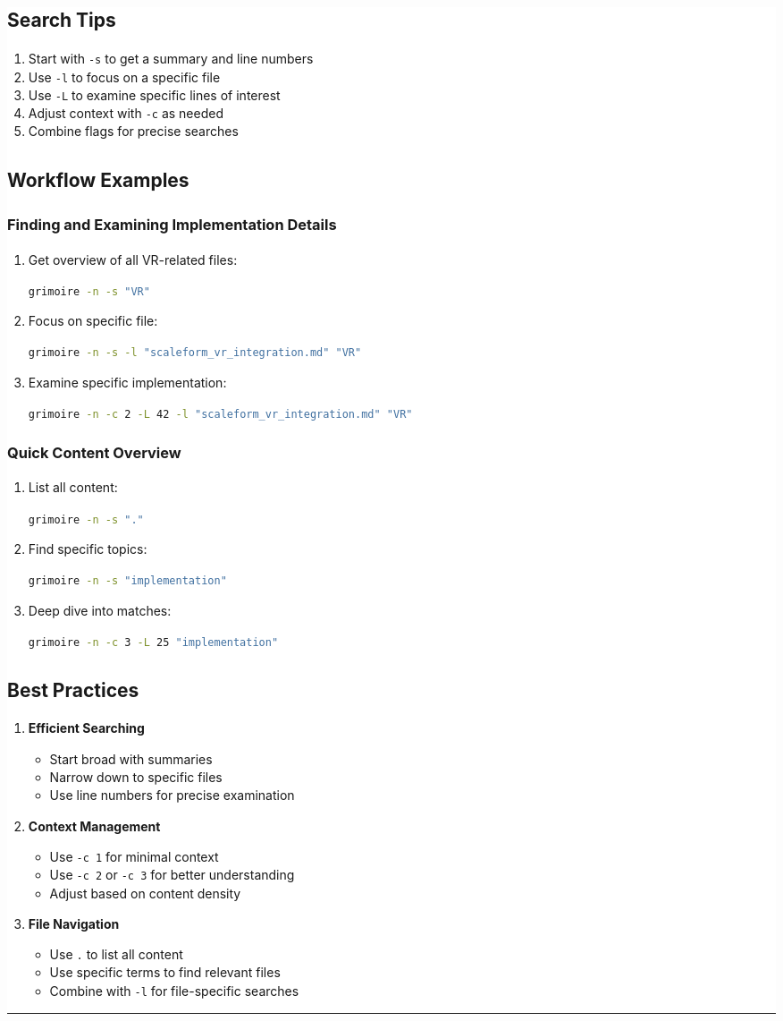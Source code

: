 ## Search Tips

1. Start with `-s` to get a summary and line numbers
2. Use `-l` to focus on a specific file
3. Use `-L` to examine specific lines of interest
4. Adjust context with `-c` as needed
5. Combine flags for precise searches

## Workflow Examples

### Finding and Examining Implementation Details
1. Get overview of all VR-related files:
   ```bash
   grimoire -n -s "VR"
   ```

2. Focus on specific file:
   ```bash
   grimoire -n -s -l "scaleform_vr_integration.md" "VR"
   ```

3. Examine specific implementation:
   ```bash
   grimoire -n -c 2 -L 42 -l "scaleform_vr_integration.md" "VR"
   ```

### Quick Content Overview
1. List all content:
   ```bash
   grimoire -n -s "."
   ```

2. Find specific topics:
   ```bash
   grimoire -n -s "implementation"
   ```

3. Deep dive into matches:
   ```bash
   grimoire -n -c 3 -L 25 "implementation"
   ```

## Best Practices

1. **Efficient Searching**
   - Start broad with summaries
   - Narrow down to specific files
   - Use line numbers for precise examination

2. **Context Management**
   - Use `-c 1` for minimal context
   - Use `-c 2` or `-c 3` for better understanding
   - Adjust based on content density

3. **File Navigation**
   - Use `.` to list all content
   - Use specific terms to find relevant files
   - Combine with `-l` for file-specific searches

---
